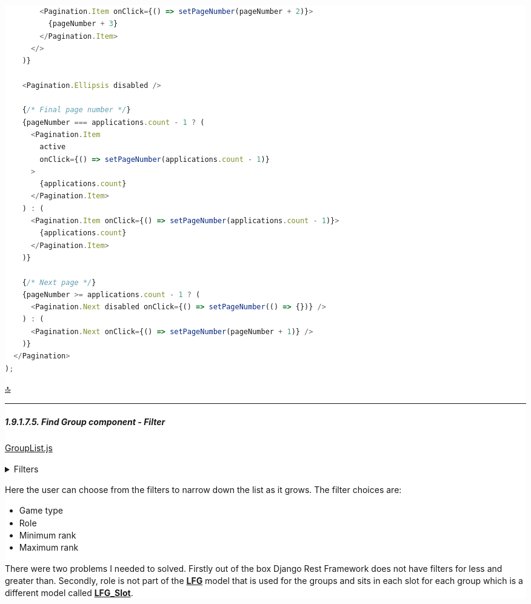 ``` js
        <Pagination.Item onClick={() => setPageNumber(pageNumber + 2)}>
          {pageNumber + 3}
        </Pagination.Item>
      </>
    )}

    <Pagination.Ellipsis disabled />

    {/* Final page number */}
    {pageNumber === applications.count - 1 ? (
      <Pagination.Item
        active
        onClick={() => setPageNumber(applications.count - 1)}
      >
        {applications.count}
      </Pagination.Item>
    ) : (
      <Pagination.Item onClick={() => setPageNumber(applications.count - 1)}>
        {applications.count}
      </Pagination.Item>
    )}

    {/* Next page */}
    {pageNumber >= applications.count - 1 ? (
      <Pagination.Next disabled onClick={() => setPageNumber(() => {})} />
    ) : (
      <Pagination.Next onClick={() => setPageNumber(pageNumber + 1)} />
    )}
  </Pagination>
);
```

[🔝](#14-table-of-contents)

---

##### 1.9.1.7.5. Find Group component - Filter

[GroupList.js](https://github.com/BobWritesCode/squadup_frontend/blob/master/src/components/groups/GroupList.js)

<details><summary>Filters</summary></details>

Here the user can choose from the filters to narrow down the list as it grows. The filter choices are:

- Game type
- Role
- Minimum rank
- Maximum rank

There were two problems I needed to solved. Firstly out of the box Django Rest Framework does not have filters for less and greater than. Secondly, role is not part of the **[LFG](https://github.com/BobWritesCode/SquadUp_api/blob/master/lfg/models.py)** model that is used for the groups and sits in each slot for each group which is a different model called **[LFG_Slot](https://github.com/BobWritesCode/SquadUp_api/blob/master/lfg_slots/models.py)**.
